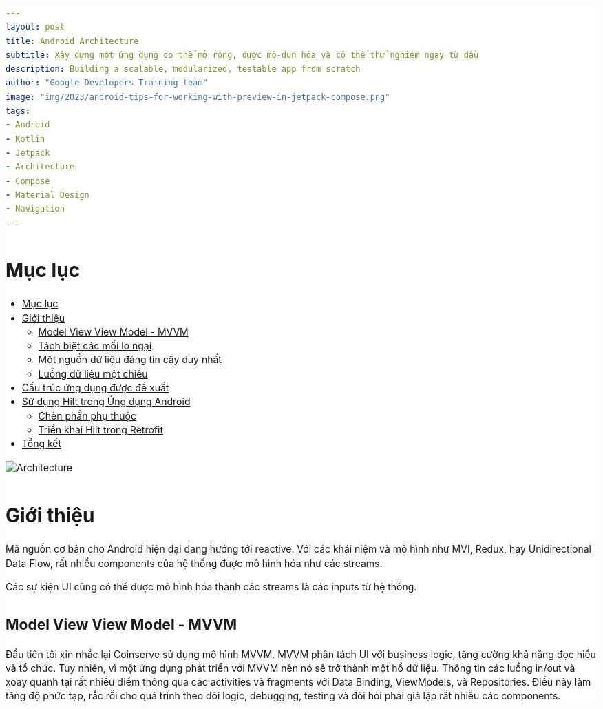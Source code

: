 ```yaml
---
layout: post
title: Android Architecture
subtitle: Xây dựng một ứng dụng có thể mở rộng, được mô-đun hóa và có thể thử nghiệm ngay từ đầu
description: Building a scalable, modularized, testable app from scratch
author: "Google Developers Training team"
image: "img/2023/android-tips-for-working-with-preview-in-jetpack-compose.png"
tags:
- Android
- Kotlin
- Jetpack
- Architecture
- Compose
- Material Design
- Navigation
---
```


# Mục lục

- [Mục lục](#mục-lục)
- [Giới thiệu](#giới-thiệu)
  - [Model View View Model - MVVM](#model-view-view-model---mvvm)
  - [Tách biệt các mối lo ngại](#tách-biệt-các-mối-lo-ngại)
  - [Một nguồn dữ liệu đáng tin cậy duy nhất](#một-nguồn-dữ-liệu-đáng-tin-cậy-duy-nhất)
  - [Luồng dữ liệu một chiều](#luồng-dữ-liệu-một-chiều)
- [Cấu trúc ứng dụng được đề xuất](#cấu-trúc-ứng-dụng-được-đề-xuất)
- [Sử dụng Hilt trong Ứng dụng Android](#sử-dụng-hilt-trong-ứng-dụng-android)
  - [Chèn phần phụ thuộc](#chèn-phần-phụ-thuộc)
  - [Triển khai Hilt trong Retrofit](#triển-khai-hilt-trong-retrofit)
- [Tổng kết](#tổng-kết)

![Architecture](https://boxxv.github.io/img/2023/001.png "Architecture")

# Giới thiệu

Mã nguồn cơ bản cho Android hiện đại đang hướng tới reactive. Với các khái niệm và mô hình như MVI, Redux, hay Unidirectional Data Flow, rất nhiều components của hệ thống được mô hình hóa như các streams.

Các sự kiện UI cũng có thể được mô hình hóa thành các streams là các inputs từ hệ thống.

## Model View View Model - MVVM

Đầu tiên tôi xin nhắc lại Coinserve sử dụng mô hình MVVM. MVVM phân tách UI với business logic, tăng cường khả năng đọc hiểu và tổ chức. Tuy nhiên, vì một ứng dụng phát triển với MVVM nên nó sẽ trở thành một hồ dữ liệu. Thông tin các luồng in/out và xoay quanh tại rất nhiều điểm thông qua các activities và fragments với Data Binding, ViewModels, và Repositories. Điều này làm tăng độ phức tạp, rắc rối cho quá trình theo dõi logic, debugging, testing và đòi hỏi phải giả lập rất nhiều các components.
